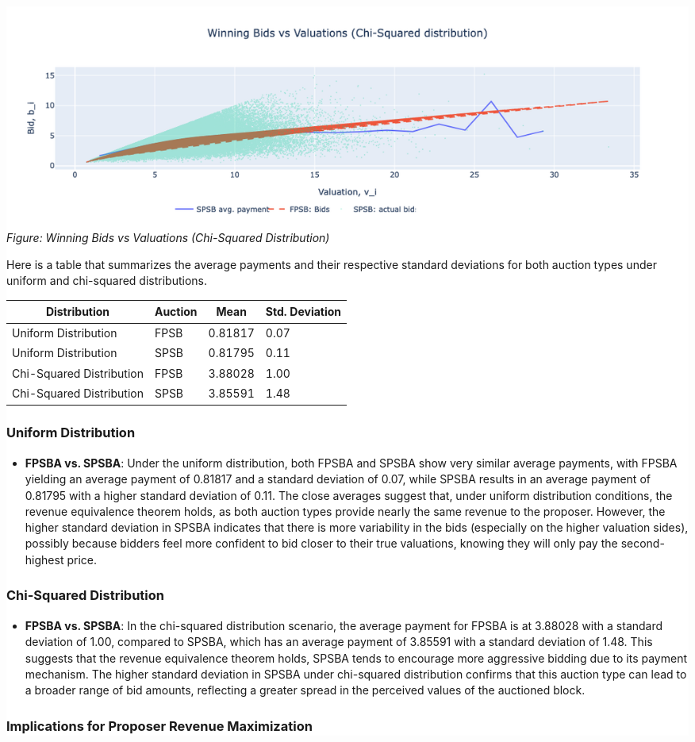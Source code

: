 ![Winning-Bids-Valuations-Chi-Squared-Distribution](/assets/images/20240501/Winning-Bids-Valuations-Chi-Squared-Distribution.png)
_Figure: Winning Bids vs Valuations (Chi-Squared Distribution)_


Here is a table that summarizes the average payments and their respective standard deviations for both auction types under uniform and chi-squared distributions.


| Distribution          | Auction | Mean     | Std. Deviation |
|-----------------------|---------|----------|----------------|
| Uniform Distribution  | FPSB    | 0.81817  | 0.07           |
| Uniform Distribution  | SPSB    | 0.81795  | 0.11           |
| Chi-Squared Distribution | FPSB  | 3.88028  | 1.00           |
| Chi-Squared Distribution | SPSB  | 3.85591  | 1.48           |


### Uniform Distribution

- **FPSBA vs. SPSBA**: Under the uniform distribution, both FPSBA and SPSBA show very similar average payments, with FPSBA yielding an average payment of 0.81817 and a standard deviation of 0.07, while SPSBA results in an average payment of 0.81795 with a higher standard deviation of 0.11. The close averages suggest that, under uniform distribution conditions, the revenue equivalence theorem holds, as both auction types provide nearly the same revenue to the proposer. However, the higher standard deviation in SPSBA indicates that there is more variability in the bids (especially on the higher valuation sides), possibly because bidders feel more confident to bid closer to their true valuations, knowing they will only pay the second-highest price.

### Chi-Squared Distribution

- **FPSBA vs. SPSBA**: In the chi-squared distribution scenario, the average payment for FPSBA is at 3.88028 with a standard deviation of 1.00, compared to SPSBA, which has an average payment of 3.85591 with a standard deviation of 1.48. This suggests that the revenue equivalence theorem holds, SPSBA tends to encourage more aggressive bidding due to its payment mechanism. The higher standard deviation in SPSBA under chi-squared distribution confirms that this auction type can lead to a broader range of bid amounts, reflecting a greater spread in the perceived values of the auctioned block.

### Implications for Proposer Revenue Maximization
